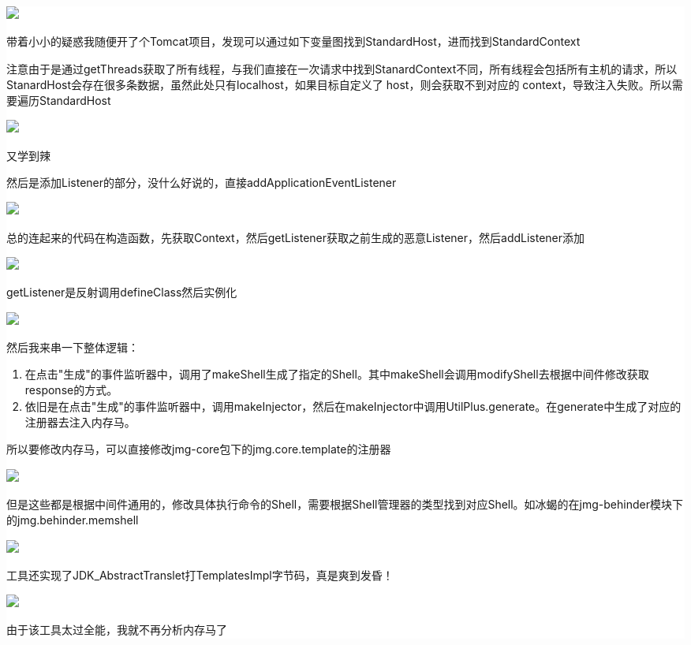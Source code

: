 ![](https://typora-202017030217.oss-cn-beijing.aliyuncs.com/typora/image-20250317154630675.png)

带着小小的疑惑我随便开了个Tomcat项目，发现可以通过如下变量图找到StandardHost，进而找到StandardContext

注意由于是通过getThreads获取了所有线程，与我们直接在一次请求中找到StanardContext不同，所有线程会包括所有主机的请求，所以StanardHost会存在很多条数据，虽然此处只有localhost，如果目标自定义了 host，则会获取不到对应的 context，导致注入失败。所以需要遍历StandardHost

![](https://typora-202017030217.oss-cn-beijing.aliyuncs.com/typora/image-20250317155804344.png)

又学到辣

然后是添加Listener的部分，没什么好说的，直接addApplicationEventListener

![](https://typora-202017030217.oss-cn-beijing.aliyuncs.com/typora/image-20250317160831788.png)

总的连起来的代码在构造函数，先获取Context，然后getListener获取之前生成的恶意Listener，然后addListener添加

![](https://typora-202017030217.oss-cn-beijing.aliyuncs.com/typora/image-20250317160943087.png)

getListener是反射调用defineClass然后实例化

![](https://typora-202017030217.oss-cn-beijing.aliyuncs.com/typora/image-20250317161059269.png)

然后我来串一下整体逻辑：

1. 在点击"生成"的事件监听器中，调用了makeShell生成了指定的Shell。其中makeShell会调用modifyShell去根据中间件修改获取response的方式。
2. 依旧是在点击"生成"的事件监听器中，调用makeInjector，然后在makeInjector中调用UtilPlus.generate。在generate中生成了对应的注册器去注入内存马。

所以要修改内存马，可以直接修改jmg-core包下的jmg.core.template的注册器

![](https://typora-202017030217.oss-cn-beijing.aliyuncs.com/typora/image-20250317163000841.png)

但是这些都是根据中间件通用的，修改具体执行命令的Shell，需要根据Shell管理器的类型找到对应Shell。如冰蝎的在jmg-behinder模块下的jmg.behinder.memshell

![](https://typora-202017030217.oss-cn-beijing.aliyuncs.com/typora/image-20250317163211613.png)

工具还实现了JDK_AbstractTranslet打TemplatesImpl字节码，真是爽到发昏！

![](https://typora-202017030217.oss-cn-beijing.aliyuncs.com/typora/image-20250317163310981.png)

由于该工具太过全能，我就不再分析内存马了
